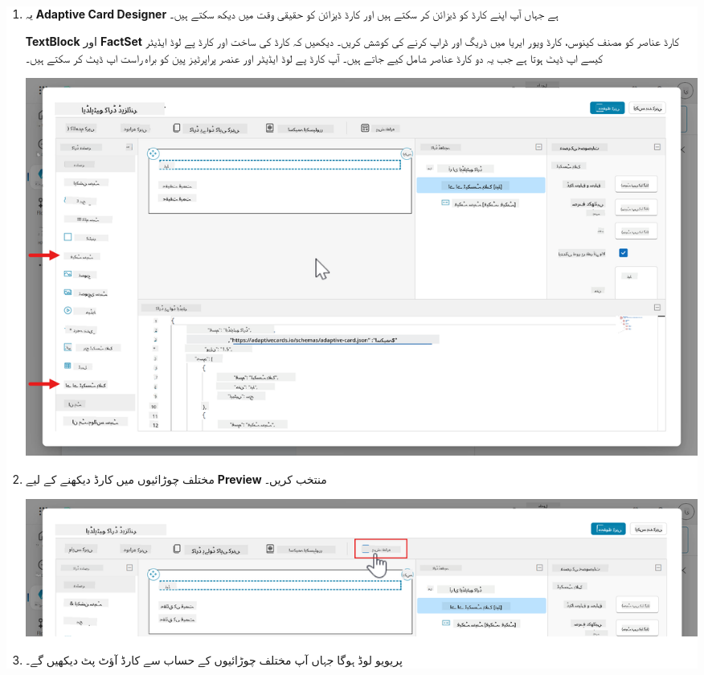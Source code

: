 1. یہ **Adaptive Card Designer** ہے جہاں آپ اپنے کارڈ کو ڈیزائن کر سکتے ہیں اور کارڈ ڈیزائن کو حقیقی وقت میں دیکھ سکتے ہیں۔

    **TextBlock** اور **FactSet** کارڈ عناصر کو مصنف کینوس، کارڈ ویور ایریا میں ڈریگ اور ڈراپ کرنے کی کوشش کریں۔ دیکھیں کہ کارڈ کی ساخت اور کارڈ پے لوڈ ایڈیٹر کیسے اپ ڈیٹ ہوتا ہے جب یہ دو کارڈ عناصر شامل کیے جاتے ہیں۔ آپ کارڈ پے لوڈ ایڈیٹر اور عنصر پراپرٹیز پین کو براہ راست اپ ڈیٹ کر سکتے ہیں۔

    ![کارڈ عناصر ڈریگ اور ڈراپ کریں](../../../../../translated_images/8.1_05_DragAndDropCardElements.a9fea2dcf7ec6d235ef7b4f717bdc4fee6536a04a3bdb26fb458678fba79acb9.ur.png)

1. مختلف چوڑائیوں میں کارڈ دیکھنے کے لیے **Preview** منتخب کریں۔

    ![Preview منتخب کریں](../../../../../translated_images/8.1_06_PreviewAdaptiveCard.647091529c1fd44ed5eff21738c780bc3bf07e1cbe6434695d206a4aca9b4b25.ur.png)

1. پریویو لوڈ ہوگا جہاں آپ مختلف چوڑائیوں کے حساب سے کارڈ آؤٹ پٹ دیکھیں گے۔
